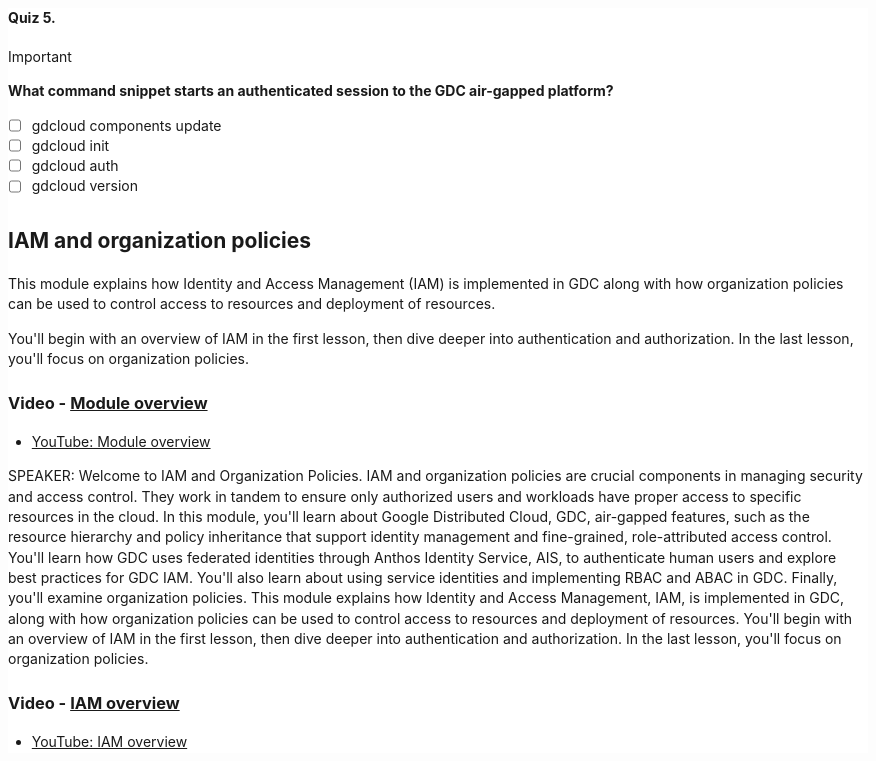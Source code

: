 #### Quiz 5.

> [!important]
> **What command snippet starts an authenticated session to the GDC air-gapped platform?**
>
> * [ ] gdcloud components update
> * [ ] gdcloud init
> * [ ] gdcloud auth
> * [ ] gdcloud version

## IAM and organization policies

This module explains how Identity and Access Management (IAM) is implemented in GDC along with how organization policies can be used to control access to resources and deployment of resources.

You'll begin with an overview of IAM in the first lesson, then dive deeper into authentication and authorization. In the last lesson, you'll focus on organization policies.


### Video - [Module overview](https://www.cloudskillsboost.google/course_templates/1192/video/521956)

* [YouTube: Module overview](https://www.youtube.com/watch?v=UfpZ08H2rNY)

SPEAKER: Welcome to IAM and Organization Policies. IAM and organization policies are crucial components in managing security and access control. They work in tandem to ensure only authorized users and workloads have proper access to specific resources in the cloud. In this module, you'll learn about Google Distributed Cloud, GDC, air-gapped features, such as the resource hierarchy and policy inheritance that support identity management and fine-grained, role-attributed access control. You'll learn how GDC uses federated identities through Anthos Identity Service, AIS, to authenticate human users and explore best practices for GDC IAM. You'll also learn about using service identities and implementing RBAC and ABAC in GDC. Finally, you'll examine organization policies. This module explains how Identity and Access Management, IAM, is implemented in GDC, along with how organization policies can be used to control access to resources and deployment of resources. You'll begin with an overview of IAM in the first lesson, then dive deeper into authentication and authorization. In the last lesson, you'll focus on organization policies.

### Video - [IAM overview](https://www.cloudskillsboost.google/course_templates/1192/video/521957)

* [YouTube: IAM overview](https://www.youtube.com/watch?v=HWvLWfZatMw)
